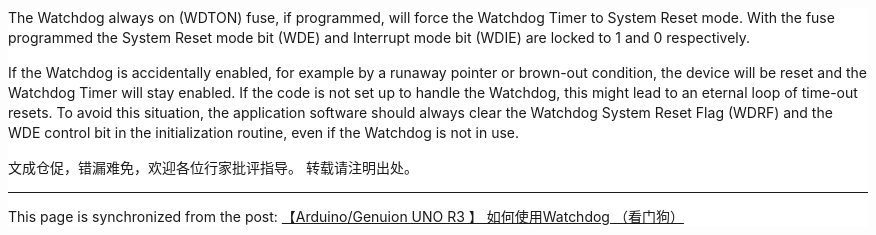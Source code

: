 The Watchdog always on (WDTON) fuse, if programmed, will force the Watchdog Timer to System Reset mode. With the fuse programmed the System Reset mode bit (WDE) and Interrupt mode bit (WDIE) are locked to 1 and 0 respectively.

If the Watchdog is accidentally enabled, for example by a runaway pointer or brown-out condition, the device will be reset and the Watchdog Timer will stay enabled. If the code is not set up to handle the Watchdog, this might lead to an eternal loop of time-out resets. To avoid this situation, the application software should always clear the Watchdog System Reset Flag (WDRF) and the WDE control bit in the initialization routine, even if the Watchdog is not in use.

文成仓促，错漏难免，欢迎各位行家批评指导。
转载请注明出处。

- - -

This page is synchronized from the post: [【Arduino/Genuion UNO R3 】 如何使用Watchdog （看门狗）](https://steemit.com/@oflyhigh/arduino-genuion-uno-r3-watchdog)
